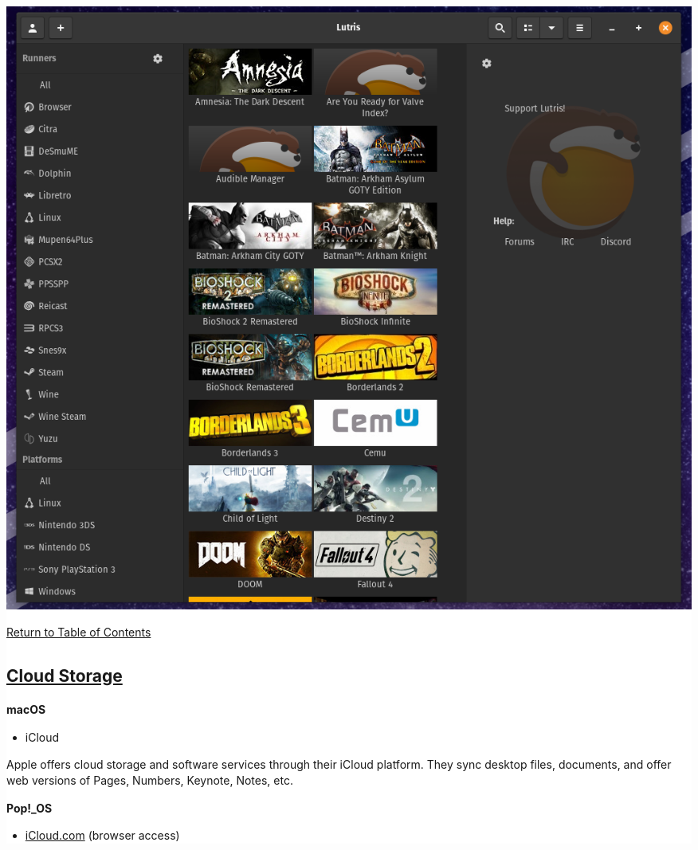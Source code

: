 ![lutris](/images/pop-os-screenshots/lutris.png)

[Return to Table of Contents](#Contents)

## [Cloud Storage](#cloud-storage)

**macOS**
- iCloud

Apple offers cloud storage and software services through their iCloud platform. They sync desktop files, documents, and offer web versions of Pages, Numbers, Keynote, Notes, etc.

**Pop!_OS**

- [iCloud.com](https://www.icloud.com/) (browser access)
